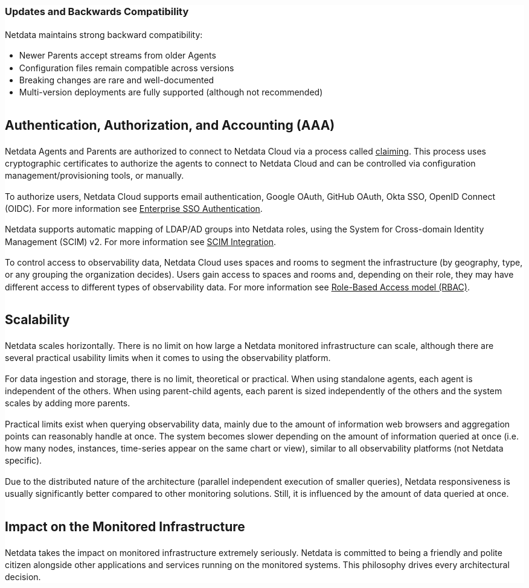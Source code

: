 ### Updates and Backwards Compatibility

Netdata maintains strong backward compatibility:
- Newer Parents accept streams from older Agents
- Configuration files remain compatible across versions
- Breaking changes are rare and well-documented
- Multi-version deployments are fully supported (although not recommended)

## Authentication, Authorization, and Accounting (AAA)

Netdata Agents and Parents are authorized to connect to Netdata Cloud via a process called [claiming](https://github.com/netdata/netdata/blob/master/src/claim/README.md). This process uses cryptographic certificates to authorize the agents to connect to Netdata Cloud and can be controlled via configuration management/provisioning tools, or manually.

To authorize users, Netdata Cloud supports email authentication, Google OAuth, GitHub OAuth, Okta SSO, OpenID Connect (OIDC). For more information see [Enterprise SSO Authentication](https://github.com/netdata/netdata/blob/master/docs/netdata-cloud/authentication-and-authorization/enterprise-sso-authentication.md).

Netdata supports automatic mapping of LDAP/AD groups into Netdata roles, using the System for Cross-domain Identity Management (SCIM) v2. For more information see [SCIM Integration](https://github.com/netdata/netdata/blob/master/integrations/cloud-authentication/metadata.yaml).

To control access to observability data, Netdata Cloud uses spaces and rooms to segment the infrastructure (by geography, type, or any grouping the organization decides). Users gain access to spaces and rooms and, depending on their role, they may have different access to different types of observability data. For more information see [Role-Based Access model (RBAC)](https://github.com/netdata/netdata/blob/master/docs/netdata-cloud/authentication-and-authorization/role-based-access-model.md).

## Scalability

Netdata scales horizontally. There is no limit on how large a Netdata monitored infrastructure can scale, although there are several practical usability limits when it comes to using the observability platform.

For data ingestion and storage, there is no limit, theoretical or practical. When using standalone agents, each agent is independent of the others. When using parent-child agents, each parent is sized independently of the others and the system scales by adding more parents.

Practical limits exist when querying observability data, mainly due to the amount of information web browsers and aggregation points can reasonably handle at once. The system becomes slower depending on the amount of information queried at once (i.e. how many nodes, instances, time-series appear on the same chart or view), similar to all observability platforms (not Netdata specific).

Due to the distributed nature of the architecture (parallel independent execution of smaller queries), Netdata responsiveness is usually significantly better compared to other monitoring solutions. Still, it is influenced by the amount of data queried at once.

## Impact on the Monitored Infrastructure

Netdata takes the impact on monitored infrastructure extremely seriously. Netdata is committed to being a friendly and polite citizen alongside other applications and services running on the monitored systems. This philosophy drives every architectural decision.
